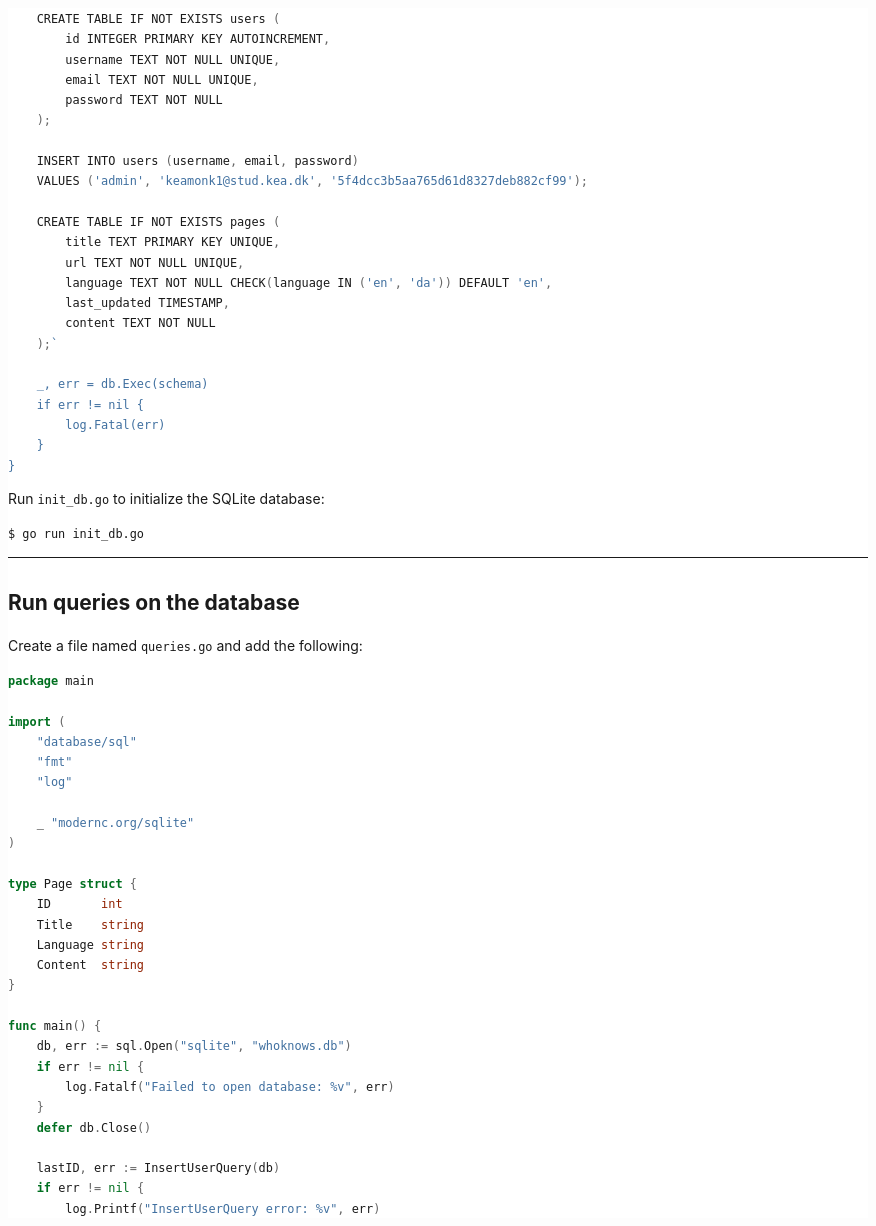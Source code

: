 ```go
	CREATE TABLE IF NOT EXISTS users (
		id INTEGER PRIMARY KEY AUTOINCREMENT,
		username TEXT NOT NULL UNIQUE,
		email TEXT NOT NULL UNIQUE,
		password TEXT NOT NULL
	);

	INSERT INTO users (username, email, password) 
	VALUES ('admin', 'keamonk1@stud.kea.dk', '5f4dcc3b5aa765d61d8327deb882cf99');

	CREATE TABLE IF NOT EXISTS pages (
		title TEXT PRIMARY KEY UNIQUE,
		url TEXT NOT NULL UNIQUE,
		language TEXT NOT NULL CHECK(language IN ('en', 'da')) DEFAULT 'en',
		last_updated TIMESTAMP,
		content TEXT NOT NULL
	);`

	_, err = db.Exec(schema)
	if err != nil {
		log.Fatal(err)
	}
}
```

Run `init_db.go` to initialize the SQLite database:

```bash
$ go run init_db.go
```

---

## Run queries on the database

Create a file named `queries.go` and add the following:

```go
package main

import (
    "database/sql"
    "fmt"
    "log"

    _ "modernc.org/sqlite"
)

type Page struct {
    ID       int
    Title    string
    Language string
    Content  string
}

func main() {
    db, err := sql.Open("sqlite", "whoknows.db")
    if err != nil {
        log.Fatalf("Failed to open database: %v", err)
    }
    defer db.Close()

    lastID, err := InsertUserQuery(db)
    if err != nil {
        log.Printf("InsertUserQuery error: %v", err)
```